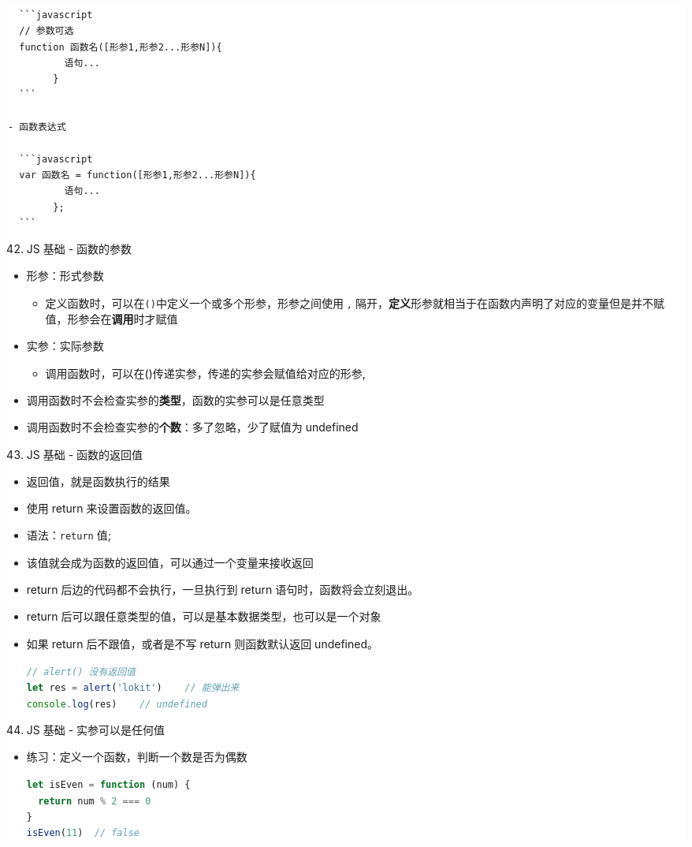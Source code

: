       ```javascript
      // 参数可选
      function 函数名([形参1,形参2...形参N]){
              语句...
            }
      ```

    - 函数表达式

      ```javascript
      var 函数名 = function([形参1,形参2...形参N]){
              语句...
            };
      ```

42. JS 基础 - 函数的参数
  - 形参：形式参数

    - 定义函数时，可以在```()```中定义一个或多个形参，形参之间使用 ```,``` 隔开，**定义**形参就相当于在函数内声明了对应的变量但是并不赋值，形参会在**调用**时才赋值

  - 实参：实际参数

    - 调用函数时，可以在()传递实参，传递的实参会赋值给对应的形参,

  - 调用函数时不会检查实参的**类型**，函数的实参可以是任意类型

  - 调用函数时不会检查实参的**个数**：多了忽略，少了赋值为 undefined


43. JS 基础 - 函数的返回值
  - 返回值，就是函数执行的结果

  - 使用 return 来设置函数的返回值。

  - 语法：```return``` 值;

  - 该值就会成为函数的返回值，可以通过一个变量来接收返回

  - return 后边的代码都不会执行，一旦执行到 return 语句时，函数将会立刻退出。

  - return 后可以跟任意类型的值，可以是基本数据类型，也可以是一个对象

  - 如果 return 后不跟值，或者是不写 return 则函数默认返回 undefined。

    ```javascript
    // alert() 没有返回值
    let res = alert('lokit')	// 能弹出来
    console.log(res)	// undefined
    ```

44. JS 基础 - 实参可以是任何值
  - 练习：定义一个函数，判断一个数是否为偶数

    ```javascript
    let isEven = function (num) {
      return num % 2 === 0
    }
    isEven(11)	// false
    ```
